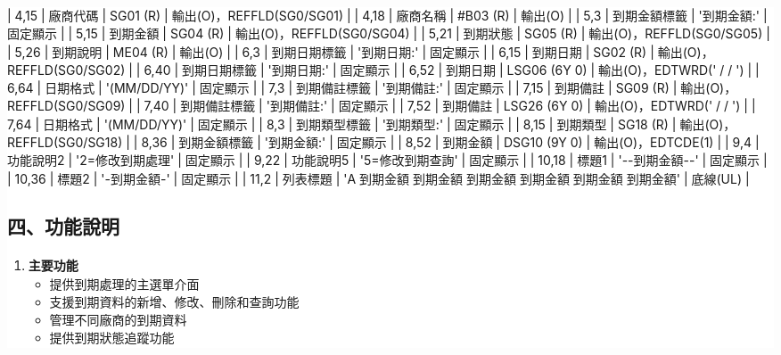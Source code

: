 | 4,15 | 廠商代碼 | SG01 (R) | 輸出(O)，REFFLD(SG0/SG01) |
| 4,18 | 廠商名稱 | #B03 (R) | 輸出(O) |
| 5,3 | 到期金額標籤 | '到期金額:' | 固定顯示 |
| 5,15 | 到期金額 | SG04 (R) | 輸出(O)，REFFLD(SG0/SG04) |
| 5,21 | 到期狀態 | SG05 (R) | 輸出(O)，REFFLD(SG0/SG05) |
| 5,26 | 到期說明 | ME04 (R) | 輸出(O) |
| 6,3 | 到期日期標籤 | '到期日期:' | 固定顯示 |
| 6,15 | 到期日期 | SG02 (R) | 輸出(O)，REFFLD(SG0/SG02) |
| 6,40 | 到期日期標籤 | '到期日期:' | 固定顯示 |
| 6,52 | 到期日期 | LSG06 (6Y 0) | 輸出(O)，EDTWRD('  /  /  ') |
| 6,64 | 日期格式 | '(MM/DD/YY)' | 固定顯示 |
| 7,3 | 到期備註標籤 | '到期備註:' | 固定顯示 |
| 7,15 | 到期備註 | SG09 (R) | 輸出(O)，REFFLD(SG0/SG09) |
| 7,40 | 到期備註標籤 | '到期備註:' | 固定顯示 |
| 7,52 | 到期備註 | LSG26 (6Y 0) | 輸出(O)，EDTWRD('  /  /  ') |
| 7,64 | 日期格式 | '(MM/DD/YY)' | 固定顯示 |
| 8,3 | 到期類型標籤 | '到期類型:' | 固定顯示 |
| 8,15 | 到期類型 | SG18 (R) | 輸出(O)，REFFLD(SG0/SG18) |
| 8,36 | 到期金額標籤 | '到期金額:' | 固定顯示 |
| 8,52 | 到期金額 | DSG10 (9Y 0) | 輸出(O)，EDTCDE(1) |
| 9,4 | 功能說明2 | '2=修改到期處理' | 固定顯示 |
| 9,22 | 功能說明5 | '5=修改到期查詢' | 固定顯示 |
| 10,18 | 標題1 | '--到期金額--' | 固定顯示 |
| 10,36 | 標題2 | '-到期金額-' | 固定顯示 |
| 11,2 | 列表標題 | 'A 到期金額    到期金額  到期金額  到期金額  到期金額  到期金額' | 底線(UL) |

## 四、功能說明

1. **主要功能**
   - 提供到期處理的主選單介面
   - 支援到期資料的新增、修改、刪除和查詢功能
   - 管理不同廠商的到期資料
   - 提供到期狀態追蹤功能
